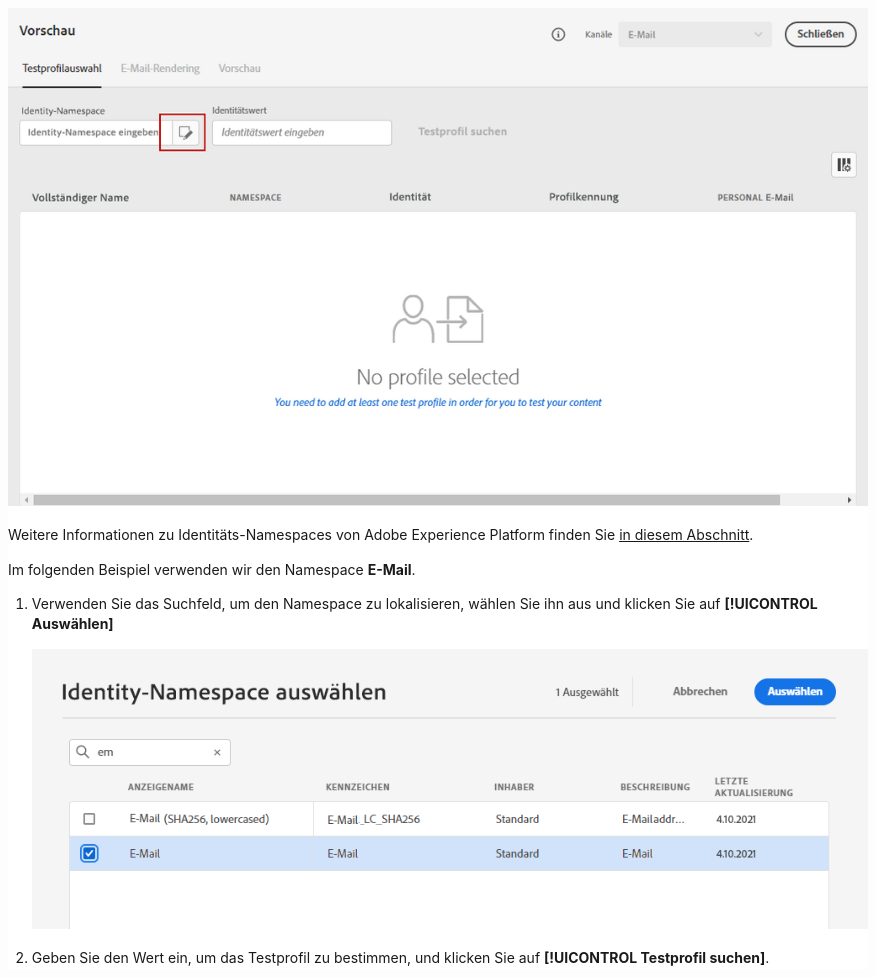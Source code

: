    ![](assets/previewselect-namespace.png)

   Weitere Informationen zu Identitäts-Namespaces von Adobe Experience Platform finden Sie [in diesem Abschnitt](../segment/get-started-identity.md).

   Im folgenden Beispiel verwenden wir den Namespace **E-Mail**.

1. Verwenden Sie das Suchfeld, um den Namespace zu lokalisieren, wählen Sie ihn aus und klicken Sie auf **[!UICONTROL Auswählen]**

   ![](assets/preview-email-namespace.png)

1. Geben Sie den Wert ein, um das Testprofil zu bestimmen, und klicken Sie auf **[!UICONTROL Testprofil suchen]**.
